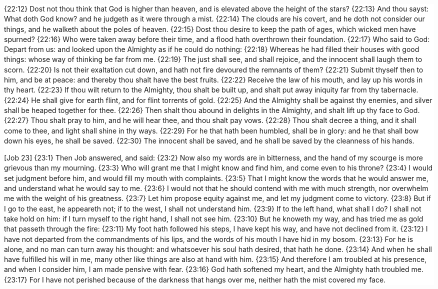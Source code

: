 {22:12} Dost not thou think that God is higher than heaven, and is elevated above the height of the stars?
{22:13} And thou sayst: What doth God know? and he judgeth as it were through a mist.
{22:14} The clouds are his covert, and he doth not consider our things, and he walketh about the poles of heaven.
{22:15} Dost thou desire to keep the path of ages, which wicked men have spurned?
{22:16} Who were taken away before their time, and a flood hath overthrown their foundation.
{22:17} Who said to God: Depart from us: and looked upon the Almighty as if he could do nothing:
{22:18} Whereas he had filled their houses with good things: whose way of thinking be far from me.
{22:19} The just shall see, and shall rejoice, and the innocent shall laugh them to scorn.
{22:20} Is not their exaltation cut down, and hath not fire devoured the remnants of them?
{22:21} Submit thyself then to him, and be at peace: and thereby thou shalt have the best fruits.
{22:22} Receive the law of his mouth, and lay up his words in thy heart.
{22:23} If thou wilt return to the Almighty, thou shalt be built up, and shalt put away iniquity far from thy tabernacle.
{22:24} He shall give for earth flint, and for flint torrents of gold.
{22:25} And the Almighty shall be against thy enemies, and silver shall be heaped together for thee.
{22:26} Then shalt thou abound in delights in the Almighty, and shalt lift up thy face to God.
{22:27} Thou shalt pray to him, and he will hear thee, and thou shalt pay vows.
{22:28} Thou shalt decree a thing, and it shall come to thee, and light shall shine in thy ways.
{22:29} For he that hath been humbled, shall be in glory: and he that shall bow down his eyes, he shall be saved.
{22:30} The innocent shall be saved, and he shall be saved by the cleanness of his hands.

[Job 23]
{23:1} Then Job answered, and said:
{23:2} Now also my words are in bitterness, and the hand of my scourge is more grievous than my mourning.
{23:3} Who will grant me that I might know and find him, and come even to his throne?
{23:4} I would set judgment before him, and would fill my mouth with complaints.
{23:5} That I might know the words that he would answer me, and understand what he would say to me.
{23:6} I would not that he should contend with me with much strength, nor overwhelm me with the weight of his greatness.
{23:7} Let him propose equity against me, and let my judgment come to victory.
{23:8} But if I go to the east, he appeareth not; if to the west, I shall not understand him.
{23:9} If to the left hand, what shall I do? I shall not take hold on him: if I turn myself to the right hand, I shall not see him.
{23:10} But he knoweth my way, and has tried me as gold that passeth through the fire:
{23:11} My foot hath followed his steps, I have kept his way, and have not declined from it.
{23:12} I have not departed from the commandments of his lips, and the words of his mouth I have hid in my bosom.
{23:13} For he is alone, and no man can turn away his thought: and whatsoever his soul hath desired, that hath he done.
{23:14} And when he shall have fulfilled his will in me, many other like things are also at hand with him.
{23:15} And therefore I am troubled at his presence, and when I consider him, I am made pensive with fear.
{23:16} God hath softened my heart, and the Almighty hath troubled me.
{23:17} For I have not perished because of the darkness that hangs over me, neither hath the mist covered my face.
